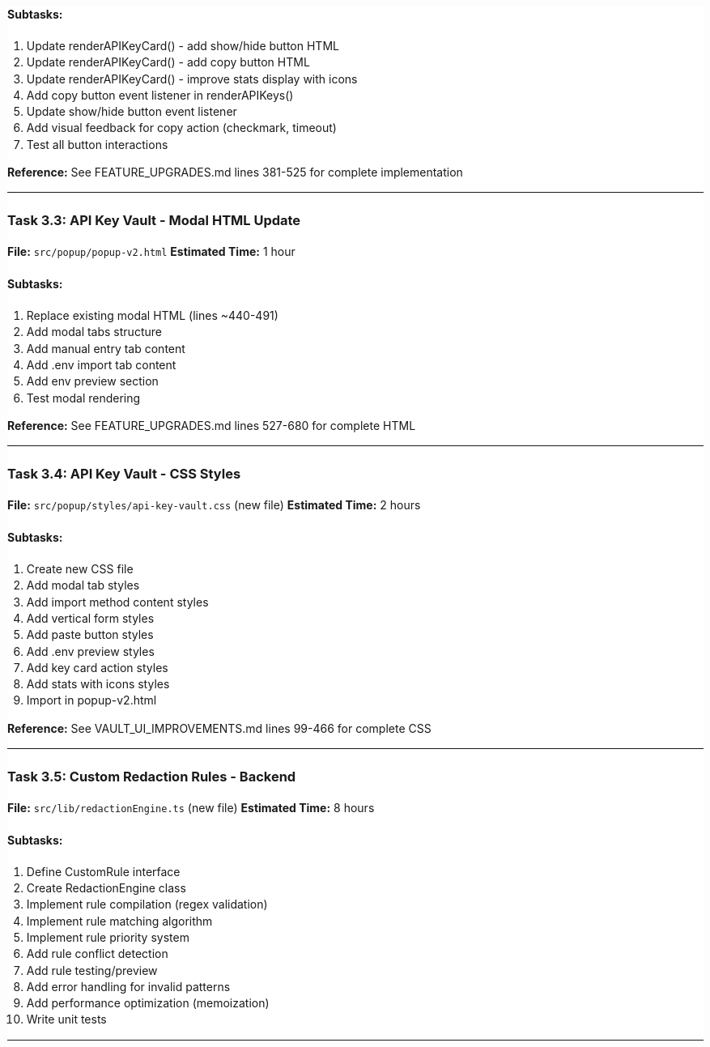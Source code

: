 #### Subtasks:
1. Update renderAPIKeyCard() - add show/hide button HTML
2. Update renderAPIKeyCard() - add copy button HTML
3. Update renderAPIKeyCard() - improve stats display with icons
4. Add copy button event listener in renderAPIKeys()
5. Update show/hide button event listener
6. Add visual feedback for copy action (checkmark, timeout)
7. Test all button interactions

**Reference:** See FEATURE_UPGRADES.md lines 381-525 for complete implementation

---

### Task 3.3: API Key Vault - Modal HTML Update
**File:** `src/popup/popup-v2.html`
**Estimated Time:** 1 hour

#### Subtasks:
1. Replace existing modal HTML (lines ~440-491)
2. Add modal tabs structure
3. Add manual entry tab content
4. Add .env import tab content
5. Add env preview section
6. Test modal rendering

**Reference:** See FEATURE_UPGRADES.md lines 527-680 for complete HTML

---

### Task 3.4: API Key Vault - CSS Styles
**File:** `src/popup/styles/api-key-vault.css` (new file)
**Estimated Time:** 2 hours

#### Subtasks:
1. Create new CSS file
2. Add modal tab styles
3. Add import method content styles
4. Add vertical form styles
5. Add paste button styles
6. Add .env preview styles
7. Add key card action styles
8. Add stats with icons styles
9. Import in popup-v2.html

**Reference:** See VAULT_UI_IMPROVEMENTS.md lines 99-466 for complete CSS

---

### Task 3.5: Custom Redaction Rules - Backend
**File:** `src/lib/redactionEngine.ts` (new file)
**Estimated Time:** 8 hours

#### Subtasks:
1. Define CustomRule interface
2. Create RedactionEngine class
3. Implement rule compilation (regex validation)
4. Implement rule matching algorithm
5. Implement rule priority system
6. Add rule conflict detection
7. Add rule testing/preview
8. Add error handling for invalid patterns
9. Add performance optimization (memoization)
10. Write unit tests

---